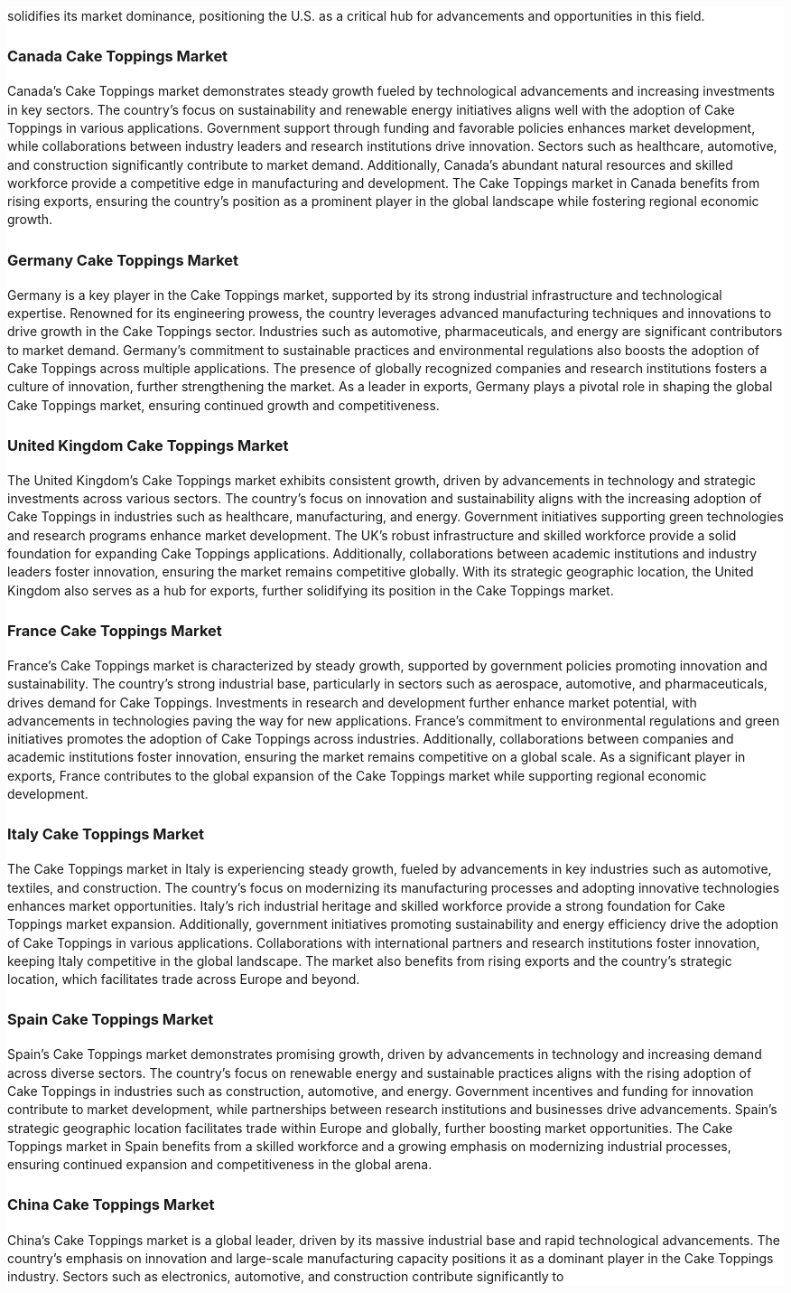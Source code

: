 solidifies its market dominance, positioning the U.S. as a critical hub for advancements and opportunities in this field.</p><h3>Canada Cake Toppings Market</h3><p>Canada&rsquo;s Cake Toppings market demonstrates steady growth fueled by technological advancements and increasing investments in key sectors. The country&rsquo;s focus on sustainability and renewable energy initiatives aligns well with the adoption of Cake Toppings in various applications. Government support through funding and favorable policies enhances market development, while collaborations between industry leaders and research institutions drive innovation. Sectors such as healthcare, automotive, and construction significantly contribute to market demand. Additionally, Canada&rsquo;s abundant natural resources and skilled workforce provide a competitive edge in manufacturing and development. The Cake Toppings market in Canada benefits from rising exports, ensuring the country&rsquo;s position as a prominent player in the global landscape while fostering regional economic growth.</p><h3>Germany Cake Toppings Market</h3><p>Germany is a key player in the Cake Toppings market, supported by its strong industrial infrastructure and technological expertise. Renowned for its engineering prowess, the country leverages advanced manufacturing techniques and innovations to drive growth in the Cake Toppings sector. Industries such as automotive, pharmaceuticals, and energy are significant contributors to market demand. Germany&rsquo;s commitment to sustainable practices and environmental regulations also boosts the adoption of Cake Toppings across multiple applications. The presence of globally recognized companies and research institutions fosters a culture of innovation, further strengthening the market. As a leader in exports, Germany plays a pivotal role in shaping the global Cake Toppings market, ensuring continued growth and competitiveness.</p><h3>United Kingdom Cake Toppings Market</h3><p>The United Kingdom&rsquo;s Cake Toppings market exhibits consistent growth, driven by advancements in technology and strategic investments across various sectors. The country&rsquo;s focus on innovation and sustainability aligns with the increasing adoption of Cake Toppings in industries such as healthcare, manufacturing, and energy. Government initiatives supporting green technologies and research programs enhance market development. The UK&rsquo;s robust infrastructure and skilled workforce provide a solid foundation for expanding Cake Toppings applications. Additionally, collaborations between academic institutions and industry leaders foster innovation, ensuring the market remains competitive globally. With its strategic geographic location, the United Kingdom also serves as a hub for exports, further solidifying its position in the Cake Toppings market.</p><h3>France Cake Toppings Market</h3><p>France&rsquo;s Cake Toppings market is characterized by steady growth, supported by government policies promoting innovation and sustainability. The country&rsquo;s strong industrial base, particularly in sectors such as aerospace, automotive, and pharmaceuticals, drives demand for Cake Toppings. Investments in research and development further enhance market potential, with advancements in technologies paving the way for new applications. France&rsquo;s commitment to environmental regulations and green initiatives promotes the adoption of Cake Toppings across industries. Additionally, collaborations between companies and academic institutions foster innovation, ensuring the market remains competitive on a global scale. As a significant player in exports, France contributes to the global expansion of the Cake Toppings market while supporting regional economic development.</p><h3>Italy Cake Toppings Market</h3><p>The Cake Toppings market in Italy is experiencing steady growth, fueled by advancements in key industries such as automotive, textiles, and construction. The country&rsquo;s focus on modernizing its manufacturing processes and adopting innovative technologies enhances market opportunities. Italy&rsquo;s rich industrial heritage and skilled workforce provide a strong foundation for Cake Toppings market expansion. Additionally, government initiatives promoting sustainability and energy efficiency drive the adoption of Cake Toppings in various applications. Collaborations with international partners and research institutions foster innovation, keeping Italy competitive in the global landscape. The market also benefits from rising exports and the country&rsquo;s strategic location, which facilitates trade across Europe and beyond.</p><h3>Spain Cake Toppings Market</h3><p>Spain&rsquo;s Cake Toppings market demonstrates promising growth, driven by advancements in technology and increasing demand across diverse sectors. The country&rsquo;s focus on renewable energy and sustainable practices aligns with the rising adoption of Cake Toppings in industries such as construction, automotive, and energy. Government incentives and funding for innovation contribute to market development, while partnerships between research institutions and businesses drive advancements. Spain&rsquo;s strategic geographic location facilitates trade within Europe and globally, further boosting market opportunities. The Cake Toppings market in Spain benefits from a skilled workforce and a growing emphasis on modernizing industrial processes, ensuring continued expansion and competitiveness in the global arena.</p><h3>China Cake Toppings Market</h3><p>China&rsquo;s Cake Toppings market is a global leader, driven by its massive industrial base and rapid technological advancements. The country&rsquo;s emphasis on innovation and large-scale manufacturing capacity positions it as a dominant player in the Cake Toppings industry. Sectors such as electronics, automotive, and construction contribute significantly to